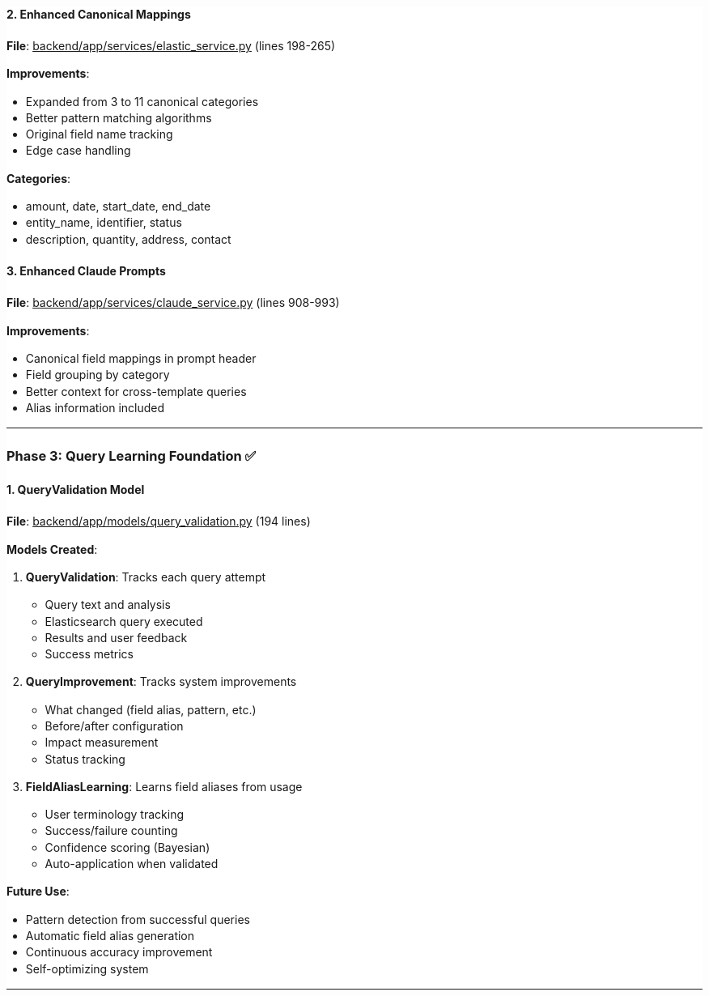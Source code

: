 #### 2. Enhanced Canonical Mappings
**File**: [backend/app/services/elastic_service.py](backend/app/services/elastic_service.py) (lines 198-265)

**Improvements**:
- Expanded from 3 to 11 canonical categories
- Better pattern matching algorithms
- Original field name tracking
- Edge case handling

**Categories**:
- amount, date, start_date, end_date
- entity_name, identifier, status
- description, quantity, address, contact

#### 3. Enhanced Claude Prompts
**File**: [backend/app/services/claude_service.py](backend/app/services/claude_service.py) (lines 908-993)

**Improvements**:
- Canonical field mappings in prompt header
- Field grouping by category
- Better context for cross-template queries
- Alias information included

---

### Phase 3: Query Learning Foundation ✅

#### 1. QueryValidation Model
**File**: [backend/app/models/query_validation.py](backend/app/models/query_validation.py) (194 lines)

**Models Created**:

1. **QueryValidation**: Tracks each query attempt
   - Query text and analysis
   - Elasticsearch query executed
   - Results and user feedback
   - Success metrics

2. **QueryImprovement**: Tracks system improvements
   - What changed (field alias, pattern, etc.)
   - Before/after configuration
   - Impact measurement
   - Status tracking

3. **FieldAliasLearning**: Learns field aliases from usage
   - User terminology tracking
   - Success/failure counting
   - Confidence scoring (Bayesian)
   - Auto-application when validated

**Future Use**:
- Pattern detection from successful queries
- Automatic field alias generation
- Continuous accuracy improvement
- Self-optimizing system

---